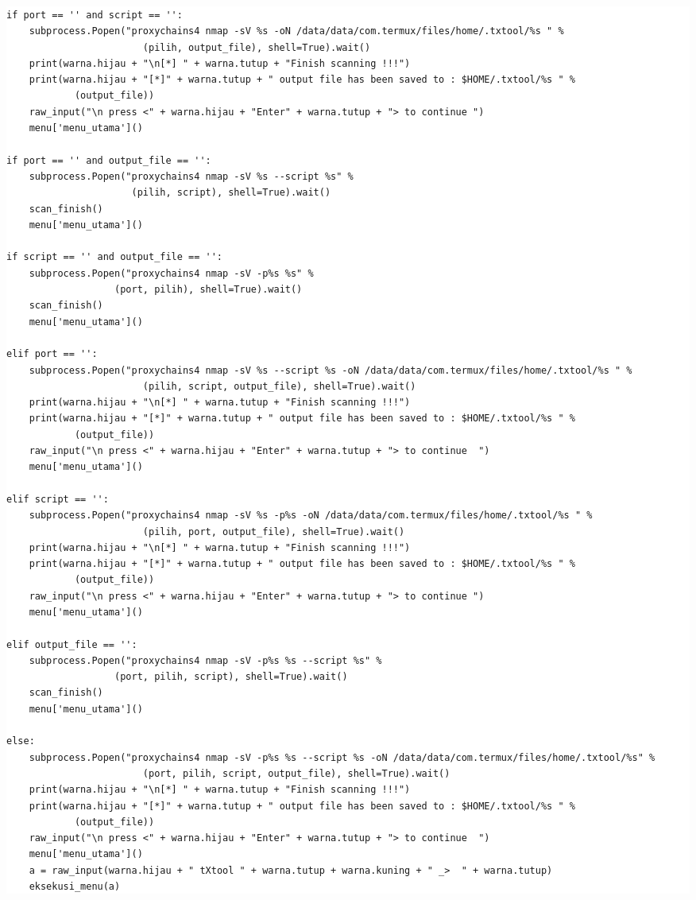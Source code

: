     if port == '' and script == '':
        subprocess.Popen("proxychains4 nmap -sV %s -oN /data/data/com.termux/files/home/.txtool/%s " %
                            (pilih, output_file), shell=True).wait()
        print(warna.hijau + "\n[*] " + warna.tutup + "Finish scanning !!!")
        print(warna.hijau + "[*]" + warna.tutup + " output file has been saved to : $HOME/.txtool/%s " %
                (output_file))
        raw_input("\n press <" + warna.hijau + "Enter" + warna.tutup + "> to continue ")
        menu['menu_utama']()

    if port == '' and output_file == '':
        subprocess.Popen("proxychains4 nmap -sV %s --script %s" %
                          (pilih, script), shell=True).wait()
        scan_finish()
        menu['menu_utama']()

    if script == '' and output_file == '':
        subprocess.Popen("proxychains4 nmap -sV -p%s %s" %
                       (port, pilih), shell=True).wait()
        scan_finish()
        menu['menu_utama']()

    elif port == '':
        subprocess.Popen("proxychains4 nmap -sV %s --script %s -oN /data/data/com.termux/files/home/.txtool/%s " %
                            (pilih, script, output_file), shell=True).wait()
        print(warna.hijau + "\n[*] " + warna.tutup + "Finish scanning !!!")
        print(warna.hijau + "[*]" + warna.tutup + " output file has been saved to : $HOME/.txtool/%s " %
                (output_file))
        raw_input("\n press <" + warna.hijau + "Enter" + warna.tutup + "> to continue  ")
        menu['menu_utama']()

    elif script == '':
        subprocess.Popen("proxychains4 nmap -sV %s -p%s -oN /data/data/com.termux/files/home/.txtool/%s " %
                            (pilih, port, output_file), shell=True).wait()
        print(warna.hijau + "\n[*] " + warna.tutup + "Finish scanning !!!")
        print(warna.hijau + "[*]" + warna.tutup + " output file has been saved to : $HOME/.txtool/%s " %
                (output_file))
        raw_input("\n press <" + warna.hijau + "Enter" + warna.tutup + "> to continue ")
        menu['menu_utama']()

    elif output_file == '':
        subprocess.Popen("proxychains4 nmap -sV -p%s %s --script %s" %
                       (port, pilih, script), shell=True).wait()
        scan_finish()
        menu['menu_utama']()

    else:
        subprocess.Popen("proxychains4 nmap -sV -p%s %s --script %s -oN /data/data/com.termux/files/home/.txtool/%s" %
                            (port, pilih, script, output_file), shell=True).wait()
        print(warna.hijau + "\n[*] " + warna.tutup + "Finish scanning !!!")
        print(warna.hijau + "[*]" + warna.tutup + " output file has been saved to : $HOME/.txtool/%s " %
                (output_file))
        raw_input("\n press <" + warna.hijau + "Enter" + warna.tutup + "> to continue  ")
        menu['menu_utama']()
        a = raw_input(warna.hijau + " tXtool " + warna.tutup + warna.kuning + " _>  " + warna.tutup)
        eksekusi_menu(a)
